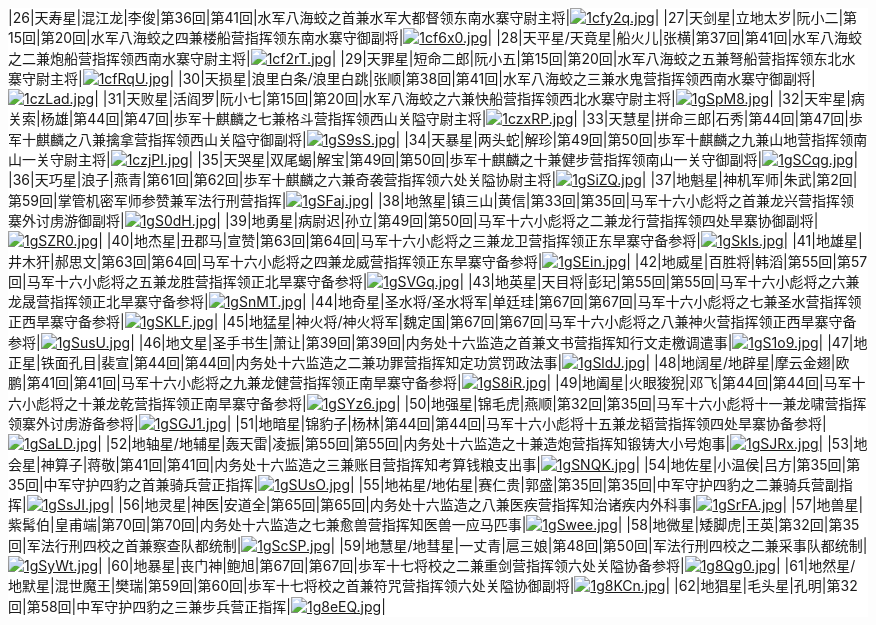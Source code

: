 |26|天寿星|混江龙|李俊|第36回|第41回|水军八海蛟之首兼水军大都督领东南水寨守尉主将|[![1cfy2q.jpg](https://s2.ax1x.com/2020/02/07/1cfy2q.jpg)](https://imgchr.com/i/1cfy2q)|
|27|天剑星|立地太岁|阮小二|第15回|第20回|水军八海蛟之四兼楼船营指挥领东南水寨守御副将|[![1cf6x0.jpg](https://s2.ax1x.com/2020/02/07/1cf6x0.jpg)](https://imgchr.com/i/1cf6x0)|
|28|天平星/天竟星|船火儿|张横|第37回|第41回|水军八海蛟之二兼炮船营指挥领西南水寨守尉主将|[![1cf2rT.jpg](https://s2.ax1x.com/2020/02/07/1cf2rT.jpg)](https://imgchr.com/i/1cf2rT)|
|29|天罪星|短命二郎|阮小五|第15回|第20回|水军八海蛟之五兼弩船营指挥领东北水寨守尉主将|[![1cfRqU.jpg](https://s2.ax1x.com/2020/02/07/1cfRqU.jpg)](https://imgchr.com/i/1cfRqU)|
|30|天损星|浪里白条/浪里白跳|张顺|第38回|第41回|水军八海蛟之三兼水鬼营指挥领西南水寨守御副将|[![1czLad.jpg](https://s2.ax1x.com/2020/02/07/1czLad.jpg)](https://imgchr.com/i/1czLad)|
|31|天败星|活阎罗|阮小七|第15回|第20回|水军八海蛟之六兼快船营指挥领西北水寨守尉主将|[![1gSpM8.jpg](https://s2.ax1x.com/2020/02/07/1gSpM8.jpg)](https://imgchr.com/i/1gSpM8)|
|32|天牢星|病关索|杨雄|第44回|第47回|歩军十麒麟之七兼格斗营指挥领西山关隘守尉主将|[![1czxRP.jpg](https://s2.ax1x.com/2020/02/07/1czxRP.jpg)](https://imgchr.com/i/1czxRP)|
|33|天慧星|拼命三郎|石秀|第44回|第47回|歩军十麒麟之八兼擒拿营指挥领西山关隘守御副将|[![1gS9sS.jpg](https://s2.ax1x.com/2020/02/07/1gS9sS.jpg)](https://imgchr.com/i/1gS9sS)|
|34|天暴星|两头蛇|解珍|第49回|第50回|歩军十麒麟之九兼山地营指挥领南山一关守尉主将|[![1czjPI.jpg](https://s2.ax1x.com/2020/02/07/1czjPI.jpg)](https://imgchr.com/i/1czjPI)|
|35|天哭星|双尾蝎|解宝|第49回|第50回|歩军十麒麟之十兼健步营指挥领南山一关守御副将|[![1gSCqg.jpg](https://s2.ax1x.com/2020/02/07/1gSCqg.jpg)](https://imgchr.com/i/1gSCqg)|
|36|天巧星|浪子|燕青|第61回|第62回|歩军十麒麟之六兼奇袭营指挥领六处关隘协尉主将|[![1gSiZQ.jpg](https://s2.ax1x.com/2020/02/07/1gSiZQ.jpg)](https://imgchr.com/i/1gSiZQ)|
|37|地魁星|神机军师|朱武|第2回|第59回|掌管机密军师参赞兼军法行刑营指挥|[![1gSFaj.jpg](https://s2.ax1x.com/2020/02/07/1gSFaj.jpg)](https://imgchr.com/i/1gSFaj)|
|38|地煞星|镇三山|黄信|第33回|第35回|马军十六小彪将之首兼龙兴营指挥领寨外讨虏游御副将|[![1gS0dH.jpg](https://s2.ax1x.com/2020/02/07/1gS0dH.jpg)](https://imgchr.com/i/1gS0dH)|
|39|地勇星|病尉迟|孙立|第49回|第50回|马军十六小彪将之二兼龙行营指挥领四处旱寨协御副将|[![1gSZR0.jpg](https://s2.ax1x.com/2020/02/07/1gSZR0.jpg)](https://imgchr.com/i/1gSZR0)|
|40|地杰星|丑郡马|宣赞|第63回|第64回|马军十六小彪将之三兼龙卫营指挥领正东旱寨守备参将|[![1gSkIs.jpg](https://s2.ax1x.com/2020/02/07/1gSkIs.jpg)](https://imgchr.com/i/1gSkIs)|
|41|地雄星|井木犴|郝思文|第63回|第64回|马军十六小彪将之四兼龙威营指挥领正东旱寨守备参将|[![1gSEin.jpg](https://s2.ax1x.com/2020/02/07/1gSEin.jpg)](https://imgchr.com/i/1gSEin)|
|42|地威星|百胜将|韩滔|第55回|第57回|马军十六小彪将之五兼龙胜营指挥领正北旱寨守备参将|[![1gSVGq.jpg](https://s2.ax1x.com/2020/02/07/1gSVGq.jpg)](https://imgchr.com/i/1gSVGq)|
|43|地英星|天目将|彭玘|第55回|第55回|马军十六小彪将之六兼龙晟营指挥领正北旱寨守备参将|[![1gSnMT.jpg](https://s2.ax1x.com/2020/02/07/1gSnMT.jpg)](https://imgchr.com/i/1gSnMT)|
|44|地奇星|圣水将/圣水将军|单廷珪|第67回|第67回|马军十六小彪将之七兼圣水营指挥领正西旱寨守备参将|[![1gSKLF.jpg](https://s2.ax1x.com/2020/02/07/1gSKLF.jpg)](https://imgchr.com/i/1gSKLF)|
|45|地猛星|神火将/神火将军|魏定国|第67回|第67回|马军十六小彪将之八兼神火营指挥领正西旱寨守备参将|[![1gSusU.jpg](https://s2.ax1x.com/2020/02/07/1gSusU.jpg)](https://imgchr.com/i/1gSusU)|
|46|地文星|圣手书生|萧让|第39回|第39回|内务处十六监造之首兼文书营指挥知行文走檄调遣事|[![1gS1o9.jpg](https://s2.ax1x.com/2020/02/07/1gS1o9.jpg)](https://imgchr.com/i/1gS1o9)|
|47|地正星|铁面孔目|裴宣|第44回|第44回|内务处十六监造之二兼功罪营指挥知定功赏罚政法事|[![1gSldJ.jpg](https://s2.ax1x.com/2020/02/07/1gSldJ.jpg)](https://imgchr.com/i/1gSldJ)|
|48|地阔星/地辟星|摩云金翅|欧鹏|第41回|第41回|马军十六小彪将之九兼龙健营指挥领正南旱寨守备参将|[![1gS8iR.jpg](https://s2.ax1x.com/2020/02/07/1gS8iR.jpg)](https://imgchr.com/i/1gS8iR)|
|49|地阖星|火眼狻猊|邓飞|第44回|第44回|马军十六小彪将之十兼龙乾营指挥领正南旱寨守备参将|[![1gSYz6.jpg](https://s2.ax1x.com/2020/02/07/1gSYz6.jpg)](https://imgchr.com/i/1gSYz6)|
|50|地强星|锦毛虎|燕顺|第32回|第35回|马军十六小彪将十一兼龙啸营指挥领寨外讨虏游备参将|[![1gSGJ1.jpg](https://s2.ax1x.com/2020/02/07/1gSGJ1.jpg)](https://imgchr.com/i/1gSGJ1)|
|51|地暗星|锦豹子|杨林|第44回|第44回|马军十六小彪将十五兼龙韬营指挥领四处旱寨协备参将|[![1gSaLD.jpg](https://s2.ax1x.com/2020/02/07/1gSaLD.jpg)](https://imgchr.com/i/1gSaLD)|
|52|地轴星/地辅星|轰天雷|凌振|第55回|第55回|内务处十六监造之十兼造炮营指挥知锻铸大小号炮事|[![1gSJRx.jpg](https://s2.ax1x.com/2020/02/07/1gSJRx.jpg)](https://imgchr.com/i/1gSJRx)|
|53|地会星|神算子|蒋敬|第41回|第41回|内务处十六监造之三兼账目营指挥知考算钱粮支出事|[![1gSNQK.jpg](https://s2.ax1x.com/2020/02/07/1gSNQK.jpg)](https://imgchr.com/i/1gSNQK)|
|54|地佐星|小温侯|吕方|第35回|第35回|中军守护四豹之首兼骑兵营正指挥|[![1gSUsO.jpg](https://s2.ax1x.com/2020/02/07/1gSUsO.jpg)](https://imgchr.com/i/1gSUsO)|
|55|地祐星/地佑星|赛仁贵|郭盛|第35回|第35回|中军守护四豹之二兼骑兵营副指挥|[![1gSsJI.jpg](https://s2.ax1x.com/2020/02/07/1gSsJI.jpg)](https://imgchr.com/i/1gSsJI)|
|56|地灵星|神医|安道全|第65回|第65回|内务处十六监造之八兼医疾营指挥知治诸疾内外科事|[![1gSrFA.jpg](https://s2.ax1x.com/2020/02/07/1gSrFA.jpg)](https://imgchr.com/i/1gSrFA)|
|57|地兽星|紫髯伯|皇甫端|第70回|第70回|内务处十六监造之七兼愈兽营指挥知医兽一应马匹事|[![1gSwee.jpg](https://s2.ax1x.com/2020/02/07/1gSwee.jpg)](https://imgchr.com/i/1gSwee)|
|58|地微星|矮脚虎|王英|第32回|第35回|军法行刑四校之首兼察查队都统制|[![1gScSP.jpg](https://s2.ax1x.com/2020/02/07/1gScSP.jpg)](https://imgchr.com/i/1gScSP)|
|59|地慧星/地彗星|一丈青|扈三娘|第48回|第50回|军法行刑四校之二兼采事队都统制|[![1gSyWt.jpg](https://s2.ax1x.com/2020/02/07/1gSyWt.jpg)](https://imgchr.com/i/1gSyWt)|
|60|地暴星|丧门神|鲍旭|第67回|第67回|歩军十七将校之二兼重剑营指挥领六处关隘协备参将|[![1g8Qg0.jpg](https://s2.ax1x.com/2020/02/07/1g8Qg0.jpg)](https://imgchr.com/i/1g8Qg0)|
|61|地然星/地默星|混世魔王|樊瑞|第59回|第60回|歩军十七将校之首兼符咒营指挥领六处关隘协御副将|[![1g8KCn.jpg](https://s2.ax1x.com/2020/02/07/1g8KCn.jpg)](https://imgchr.com/i/1g8KCn)|
|62|地猖星|毛头星|孔明|第32回|第58回|中军守护四豹之三兼步兵营正指挥|[![1g8eEQ.jpg](https://s2.ax1x.com/2020/02/07/1g8eEQ.jpg)](https://imgchr.com/i/1g8eEQ)|